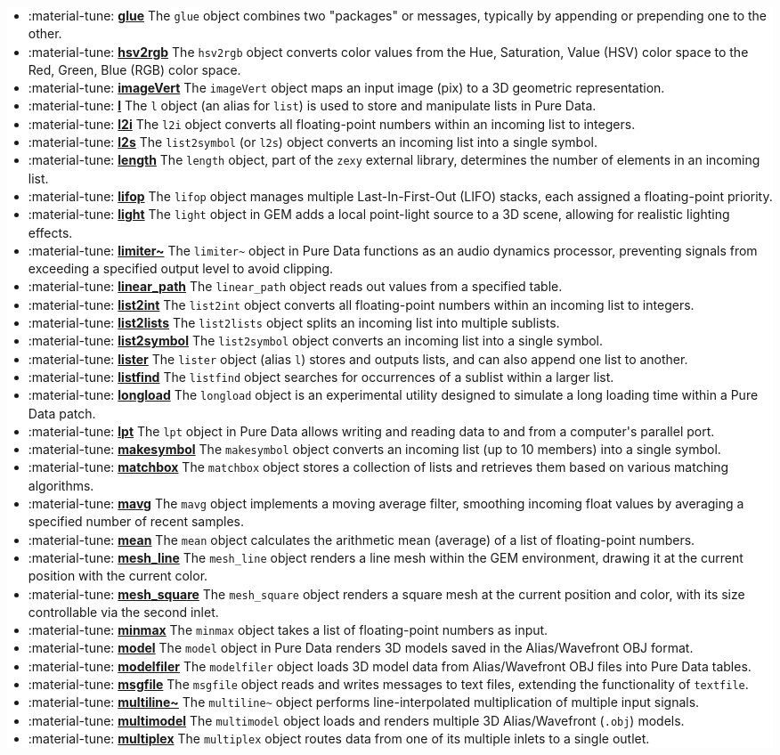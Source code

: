 - :material-tune: [__glue__](../objects/data_structures/glue.md) The `glue` object combines two "packages" or messages, typically by appending or prepending one to the other.
- :material-tune: [__hsv2rgb__](../objects/math/hsv2rgb.md) The `hsv2rgb` object converts color values from the Hue, Saturation, Value (HSV) color space to the Red, Green, Blue (RGB) color space.
- :material-tune: [__imageVert__](../objects/graphics/imageVert.md) The `imageVert` object maps an input image (pix) to a 3D geometric representation.
- :material-tune: [__l__](../objects/data_structures/l.md) The `l` object (an alias for `list`) is used to store and manipulate lists in Pure Data.
- :material-tune: [__l2i__](../objects/data_structures/l2i.md) The `l2i` object converts all floating-point numbers within an incoming list to integers.
- :material-tune: [__l2s__](../objects/data_structures/l2s.md) The `list2symbol` (or `l2s`) object converts an incoming list into a single symbol.
- :material-tune: [__length__](../objects/data_structures/length.md) The `length` object, part of the `zexy` external library, determines the number of elements in an incoming list.
- :material-tune: [__lifop__](../objects/data_structures/lifop.md) The `lifop` object manages multiple Last-In-First-Out (LIFO) stacks, each assigned a floating-point priority.
- :material-tune: [__light__](../objects/graphics/light.md) The `light` object in GEM adds a local point-light source to a 3D scene, allowing for realistic lighting effects.
- :material-tune: [__limiter~__](../objects/dynamics/limiter~.md) The `limiter~` object in Pure Data functions as an audio dynamics processor, preventing signals from exceeding a specified output level to avoid clipping.
- :material-tune: [__linear_path__](../objects/data_structures/linear_path.md) The `linear_path` object reads out values from a specified table.
- :material-tune: [__list2int__](../objects/general_utilities/list2int.md) The `list2int` object converts all floating-point numbers within an incoming list to integers.
- :material-tune: [__list2lists__](../objects/data_structures/list2lists.md) The `list2lists` object splits an incoming list into multiple sublists.
- :material-tune: [__list2symbol__](../objects/data_structures/list2symbol.md) The `list2symbol` object converts an incoming list into a single symbol.
- :material-tune: [__lister__](../objects/data_structures/lister.md) The `lister` object (alias `l`) stores and outputs lists, and can also append one list to another.
- :material-tune: [__listfind__](../objects/data_structures/listfind.md) The `listfind` object searches for occurrences of a sublist within a larger list.
- :material-tune: [__longload__](../objects//longload.md) The `longload` object is an experimental utility designed to simulate a long loading time within a Pure Data patch.
- :material-tune: [__lpt__](../objects/control_i_o/lpt.md) The `lpt` object in Pure Data allows writing and reading data to and from a computer's parallel port.
- :material-tune: [__makesymbol__](../objects/text/makesymbol.md) The `makesymbol` object converts an incoming list (up to 10 members) into a single symbol.
- :material-tune: [__matchbox__](../objects/data_structures/matchbox.md) The `matchbox` object stores a collection of lists and retrieves them based on various matching algorithms.
- :material-tune: [__mavg__](../objects/filters/mavg.md) The `mavg` object implements a moving average filter, smoothing incoming float values by averaging a specified number of recent samples.
- :material-tune: [__mean__](../objects/math/mean.md) The `mean` object calculates the arithmetic mean (average) of a list of floating-point numbers.
- :material-tune: [__mesh_line__](../objects/graphics/mesh_line.md) The `mesh_line` object renders a line mesh within the GEM environment, drawing it at the current position with the current color.
- :material-tune: [__mesh_square__](../objects/graphics/mesh_square.md) The `mesh_square` object renders a square mesh at the current position and color, with its size controllable via the second inlet.
- :material-tune: [__minmax__](../objects/math/minmax.md) The `minmax` object takes a list of floating-point numbers as input.
- :material-tune: [__model__](../objects/file_i_o/model.md) The `model` object in Pure Data renders 3D models saved in the Alias/Wavefront OBJ format.
- :material-tune: [__modelfiler__](../objects/file_i_o/modelfiler.md) The `modelfiler` object loads 3D model data from Alias/Wavefront OBJ files into Pure Data tables.
- :material-tune: [__msgfile__](../objects/file_i_o/msgfile.md) The `msgfile` object reads and writes messages to text files, extending the functionality of `textfile`.
- :material-tune: [__multiline~__](../objects/math/multiline~.md) The `multiline~` object performs line-interpolated multiplication of multiple input signals.
- :material-tune: [__multimodel__](../objects/file_i_o/multimodel.md) The `multimodel` object loads and renders multiple 3D Alias/Wavefront (`.obj`) models.
- :material-tune: [__multiplex__](../objects/routing/multiplex.md) The `multiplex` object routes data from one of its multiple inlets to a single outlet.